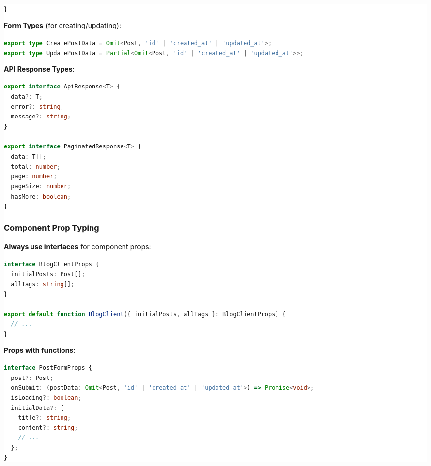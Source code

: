```typescript
}
```

**Form Types** (for creating/updating):
```typescript
export type CreatePostData = Omit<Post, 'id' | 'created_at' | 'updated_at'>;
export type UpdatePostData = Partial<Omit<Post, 'id' | 'created_at' | 'updated_at'>>;
```

**API Response Types**:
```typescript
export interface ApiResponse<T> {
  data?: T;
  error?: string;
  message?: string;
}

export interface PaginatedResponse<T> {
  data: T[];
  total: number;
  page: number;
  pageSize: number;
  hasMore: boolean;
}
```

### Component Prop Typing

**Always use interfaces** for component props:
```typescript
interface BlogClientProps {
  initialPosts: Post[];
  allTags: string[];
}

export default function BlogClient({ initialPosts, allTags }: BlogClientProps) {
  // ...
}
```

**Props with functions**:
```typescript
interface PostFormProps {
  post?: Post;
  onSubmit: (postData: Omit<Post, 'id' | 'created_at' | 'updated_at'>) => Promise<void>;
  isLoading?: boolean;
  initialData?: {
    title?: string;
    content?: string;
    // ...
  };
}
```
